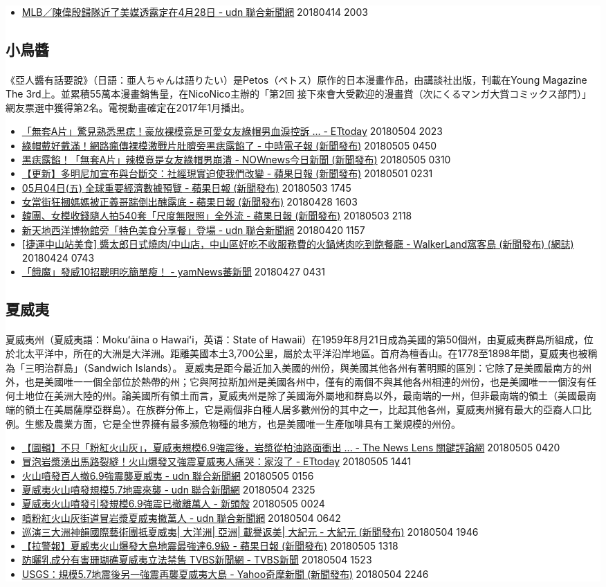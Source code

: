 - [MLB／陳偉殷歸隊近了美媒透露定在4月28日 - udn 聯合新聞網](https://udn.com/news/story/6999/3086072 "MLB／陳偉殷歸隊近了美媒透露定在4月28日 - udn 聯合新聞網") 20180414 2003

## 小鳥醬

《亞人醬有話要說》（日語：亜人ちゃんは語りたい）是Petos（ペトス）原作的日本漫畫作品，由講談社出版，刊載在Young Magazine The 3rd上。並累積55萬本漫畫銷售量，在NicoNico主辦的「第2回 接下來會大受歡迎的漫畫賞（次にくるマンガ大賞コミックス部門）」網友票選中獲得第2名。電視動畫確定在2017年1月播出。
- [「無套A片」驚見熟悉黑痣！豪放裸模竟是可愛女友綠帽男血淚控訴 ... - ETtoday](https://www.ettoday.net/news/20180505/1163439.htm "「無套A片」驚見熟悉黑痣！豪放裸模竟是可愛女友綠帽男血淚控訴 ... - ETtoday") 20180504 2023
- [綠帽戴好戴滿！網路瘋傳裸模激戰片肚臍旁黑痣露餡了 - 中時電子報 (新聞發布)](http://hottopic.chinatimes.com/20180505001595-260803 "綠帽戴好戴滿！網路瘋傳裸模激戰片肚臍旁黑痣露餡了 - 中時電子報 (新聞發布)") 20180505 0450
- [黑痣露餡！「無套A片」辣模竟是女友綠帽男崩潰 - NOWnews今日新聞 (新聞發布)](https://m.nownews.com/news/2748388?from=mheadlinelist "黑痣露餡！「無套A片」辣模竟是女友綠帽男崩潰 - NOWnews今日新聞 (新聞發布)") 20180505 0310
- [【更新】多明尼加宣布與台斷交：社經現實迫使我們改變 - 蘋果日報 (新聞發布)](https://tw.news.appledaily.com/international/realtime/20180501/1344831 "【更新】多明尼加宣布與台斷交：社經現實迫使我們改變 - 蘋果日報 (新聞發布)") 20180501 0231
- [​05月04日(五) 全球重要經濟數據預覽 - 蘋果日報 (新聞發布)](https://tw.appledaily.com/new/realtime/20180504/1346923/ "​05月04日(五) 全球重要經濟數據預覽 - 蘋果日報 (新聞發布)") 20180503 1745
- [女當街狂摑媽媽被正義哥踹倒出醜露底 - 蘋果日報 (新聞發布)](https://tw.news.appledaily.com/international/realtime/20180429/1343354/ "女當街狂摑媽媽被正義哥踹倒出醜露底 - 蘋果日報 (新聞發布)") 20180428 1603
- [韓團、女模收錢隨人拍540套「尺度無限照」全外流 - 蘋果日報 (新聞發布)](https://tw.appledaily.com/new/realtime/20180504/1346903/ "韓團、女模收錢隨人拍540套「尺度無限照」全外流 - 蘋果日報 (新聞發布)") 20180503 2118
- [新天地西洋博物館旁「特色美食分享餐」登場 - udn 聯合新聞網](https://udn.com/news/story/7270/3098489 "新天地西洋博物館旁「特色美食分享餐」登場 - udn 聯合新聞網") 20180420 1157
- [[捷運中山站美食] 醬太郎日式燒肉/中山店，中山區好吃不收服務費的火鍋烤肉吃到飽餐廳 - WalkerLand窩客島 (新聞發布) (網誌)](http://www.walkerland.com.tw/article/view/189103?page=full "[捷運中山站美食] 醬太郎日式燒肉/中山店，中山區好吃不收服務費的火鍋烤肉吃到飽餐廳 - WalkerLand窩客島 (新聞發布) (網誌)") 20180424 0743
- [「餓魔」發威10招聰明吃簡單瘦！ - yamNews蕃新聞](https://n.yam.com/Article/20180427358572 "「餓魔」發威10招聰明吃簡單瘦！ - yamNews蕃新聞") 20180427 0431

## 夏威夷

夏威夷州（夏威夷語：Mokuʻāina o Hawaiʻi，英语：State of Hawaii）在1959年8月21日成為美國的第50個州，由夏威夷群島所組成，位於北太平洋中，所在的大洲是大洋洲。距離美國本土3,700公里，屬於太平洋沿岸地區。首府為檀香山。在1778至1898年間，夏威夷也被稱為「三明治群島」（Sandwich Islands）。
夏威夷是距今最近加入美國的州份，與美國其他各州有著明顯的區別：它除了是美國最南方的州外，也是美國唯一一個全部位於熱帶的州；它與阿拉斯加州是美國各州中，僅有的兩個不與其他各州相連的州份，也是美國唯一一個沒有任何土地位在美洲大陸的州。論美國所有領土而言，夏威夷州是除了美國海外屬地和群島以外，最南端的一州，但非最南端的領土（美國最南端的領土在美屬薩摩亞群島）。在族群分佈上，它是兩個非白種人居多數州份的其中之一，比起其他各州，夏威夷州擁有最大的亞裔人口比例。生態及農業方面，它是全世界擁有最多瀕危物種的地方，也是美國唯一生產咖啡具有工業規模的州份。
- [【圖輯】不只「粉紅火山灰」，夏威夷規模6.9強震後，岩漿從柏油路面衝出 ... - The News Lens 關鍵評論網](https://www.thenewslens.com/article/95024 "【圖輯】不只「粉紅火山灰」，夏威夷規模6.9強震後，岩漿從柏油路面衝出 ... - The News Lens 關鍵評論網") 20180505 0420
- [冒泡岩漿湧出馬路裂縫！火山爆發又強震夏威夷人痛哭：家沒了 - ETtoday](https://www.ettoday.net/news/20180505/1163553.htm "冒泡岩漿湧出馬路裂縫！火山爆發又強震夏威夷人痛哭：家沒了 - ETtoday") 20180505 1441
- [火山噴發百人撤6.9強震襲夏威夷 - udn 聯合新聞網](https://udn.com/news/story/6813/3124875 "火山噴發百人撤6.9強震襲夏威夷 - udn 聯合新聞網") 20180505 0156
- [夏威夷火山噴發規模5.7地震來襲 - udn 聯合新聞網](https://udn.com/news/story/6813/3124831 "夏威夷火山噴發規模5.7地震來襲 - udn 聯合新聞網") 20180504 2325
- [夏威夷火山噴發引發規模6.9強震已撤離萬人 - 新頭殼](https://newtalk.tw/news/view/2018-05-05/123285 "夏威夷火山噴發引發規模6.9強震已撤離萬人 - 新頭殼") 20180505 0024
- [噴粉紅火山灰街道冒岩漿夏威夷撤萬人 - udn 聯合新聞網](https://udn.com/news/story/6813/3123572 "噴粉紅火山灰街道冒岩漿夏威夷撤萬人 - udn 聯合新聞網") 20180504 0642
- [巡演三大洲神韻國際藝術團抵夏威夷| 大洋洲| 亞洲| 載譽返美| 大紀元 - 大紀元 (新聞發布)](http://www.epochtimes.com/b5/18/5/4/n10363060.htm "巡演三大洲神韻國際藝術團抵夏威夷| 大洋洲| 亞洲| 載譽返美| 大紀元 - 大紀元 (新聞發布)") 20180504 1946
- [【拉警報】夏威夷火山爆發大島地震最強達6.9級 - 蘋果日報 (新聞發布)](https://tw.news.appledaily.com/new/realtime/20180505/1347762/ "【拉警報】夏威夷火山爆發大島地震最強達6.9級 - 蘋果日報 (新聞發布)") 20180505 1318
- [防曬乳成分有害珊瑚礁夏威夷立法禁售  TVBS新聞網 - TVBS新聞](https://news.tvbs.com.tw/world/914139 "防曬乳成分有害珊瑚礁夏威夷立法禁售  TVBS新聞網 - TVBS新聞") 20180504 1523
- [USGS：規模5.7地震後另一強震再襲夏威夷大島 - Yahoo奇摩新聞 (新聞發布)](https://tw.news.yahoo.com/usgs-%E8%A6%8F%E6%A8%A15-7%E5%9C%B0%E9%9C%87%E5%BE%8C-%E5%8F%A6-%E5%BC%B7%E9%9C%87%E5%86%8D%E8%A5%B2%E5%A4%8F%E5%A8%81%E5%A4%B7%E5%A4%A7%E5%B3%B6-224600493.html "USGS：規模5.7地震後另一強震再襲夏威夷大島 - Yahoo奇摩新聞 (新聞發布)") 20180504 2246
